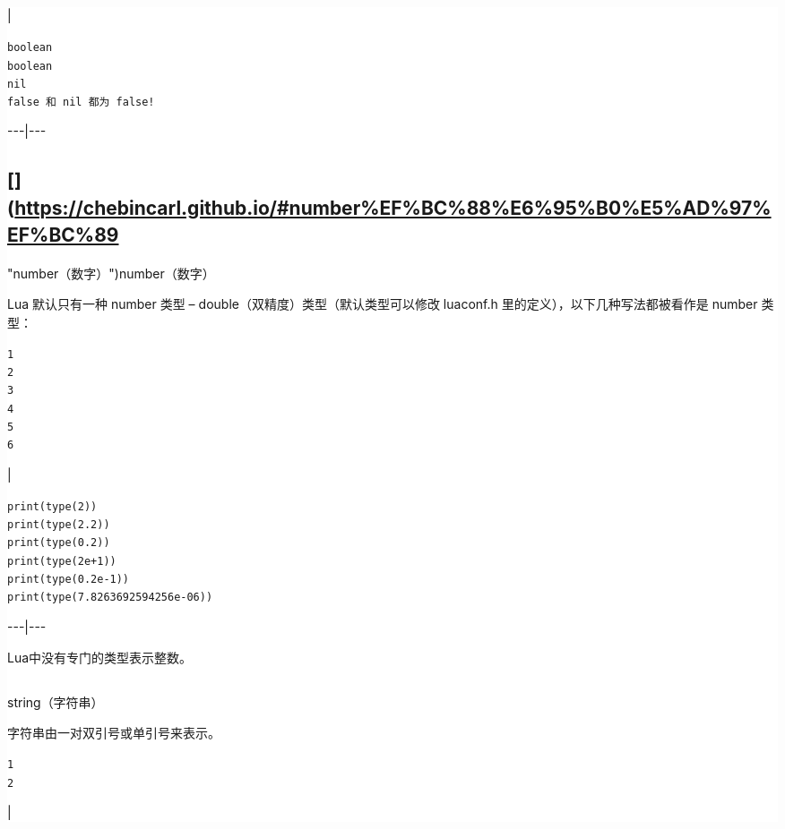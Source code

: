 
|

    
    
    boolean  
    boolean  
    nil  
    false 和 nil 都为 false!  
      
  
---|---  
  
## [](https://chebincarl.github.io/#number%EF%BC%88%E6%95%B0%E5%AD%97%EF%BC%89
"number（数字）")number（数字）

Lua 默认只有一种 number 类型 – double（双精度）类型（默认类型可以修改 luaconf.h 里的定义），以下几种写法都被看作是
number 类型：

    
    
    1  
    2  
    3  
    4  
    5  
    6  
    

|

    
    
    print(type(2))  
    print(type(2.2))  
    print(type(0.2))  
    print(type(2e+1))  
    print(type(0.2e-1))  
    print(type(7.8263692594256e-06))  
      
  
---|---  
  
Lua中没有专门的类型表示整数。

##
[](https://chebincarl.github.io/#string%EF%BC%88%E5%AD%97%E7%AC%A6%E4%B8%B2%EF%BC%89
"string（字符串）")string（字符串）

字符串由一对双引号或单引号来表示。

    
    
    1  
    2  
    

|
